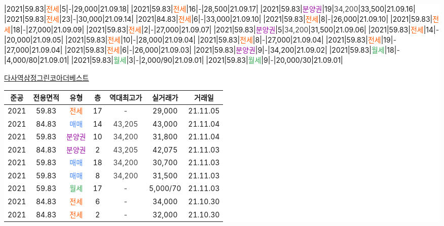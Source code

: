 |2021|59.83|<span style="color:#FF5A00">전세</span>|5|<span style="color:#444444">-</span>|29,000|21.09.18|
|2021|59.83|<span style="color:#FF5A00">전세</span>|16|<span style="color:#444444">-</span>|28,500|21.09.17|
|2021|59.83|<span style="color:#9C11A5">분양권</span>|19|<span style="color:#444444">34,200</span>|33,500|21.09.16|
|2021|59.83|<span style="color:#FF5A00">전세</span>|23|<span style="color:#444444">-</span>|30,000|21.09.14|
|2021|84.83|<span style="color:#FF5A00">전세</span>|6|<span style="color:#444444">-</span>|33,000|21.09.10|
|2021|59.83|<span style="color:#FF5A00">전세</span>|8|<span style="color:#444444">-</span>|26,000|21.09.10|
|2021|59.83|<span style="color:#FF5A00">전세</span>|18|<span style="color:#444444">-</span>|27,000|21.09.09|
|2021|59.83|<span style="color:#FF5A00">전세</span>|2|<span style="color:#444444">-</span>|27,000|21.09.07|
|2021|59.83|<span style="color:#9C11A5">분양권</span>|5|<span style="color:#444444">34,200</span>|31,500|21.09.06|
|2021|59.83|<span style="color:#FF5A00">전세</span>|14|<span style="color:#444444">-</span>|20,000|21.09.05|
|2021|59.83|<span style="color:#FF5A00">전세</span>|10|<span style="color:#444444">-</span>|28,000|21.09.04|
|2021|59.83|<span style="color:#FF5A00">전세</span>|8|<span style="color:#444444">-</span>|27,000|21.09.04|
|2021|59.83|<span style="color:#FF5A00">전세</span>|19|<span style="color:#444444">-</span>|27,000|21.09.04|
|2021|59.83|<span style="color:#FF5A00">전세</span>|6|<span style="color:#444444">-</span>|26,000|21.09.03|
|2021|59.83|<span style="color:#9C11A5">분양권</span>|9|<span style="color:#444444">-</span>|34,200|21.09.02|
|2021|59.83|<span style="color:#34A853">월세</span>|18|<span style="color:#444444">-</span>|4,000/80|21.09.01|
|2021|59.83|<span style="color:#34A853">월세</span>|3|<span style="color:#444444">-</span>|2,000/90|21.09.01|
|2021|59.83|<span style="color:#34A853">월세</span>|9|<span style="color:#444444">-</span>|20,000/30|21.09.01|


<script async src="https://pagead2.googlesyndication.com/pagead/js/adsbygoogle.js"></script>

<ins class="adsbygoogle"
     style="display:block"
     data-ad-client="ca-pub-1142216861245946"
     data-ad-slot="4805727019"
     data-ad-format="auto"
     data-full-width-responsive="true"></ins>
<script>
     (adsbygoogle = window.adsbygoogle || []).push({});
</script>


[다사역삼정그린코아더베스트](https://search.naver.com/search.naver?query=%EB%8B%A4%EC%82%AC%EC%97%AD%EC%82%BC%EC%A0%95%EA%B7%B8%EB%A6%B0%EC%BD%94%EC%95%84%EB%8D%94%EB%B2%A0%EC%8A%A4%ED%8A%B8)

|준공|전용면적|유형|층|역대최고가|실거래가|거래일|
|:---:|:---:|:---:|:---:|:---:|:---:|:---:|
|2021|59.83|<span style="color:#FF5A00">전세</span>|17|<span style="color:#444444">-</span>|29,000|21.11.05|
|2021|84.83|<span style="color:#4285F3">매매</span>|14|<span style="color:#444444">43,205</span>|43,000|21.11.04|
|2021|59.83|<span style="color:#9C11A5">분양권</span>|10|<span style="color:#444444">34,200</span>|31,800|21.11.04|
|2021|84.83|<span style="color:#9C11A5">분양권</span>|2|<span style="color:#444444">43,205</span>|42,075|21.11.03|
|2021|59.83|<span style="color:#4285F3">매매</span>|18|<span style="color:#444444">34,200</span>|30,700|21.11.03|
|2021|59.83|<span style="color:#4285F3">매매</span>|8|<span style="color:#444444">34,200</span>|31,500|21.11.03|
|2021|59.83|<span style="color:#34A853">월세</span>|17|<span style="color:#444444">-</span>|5,000/70|21.11.03|
|2021|84.83|<span style="color:#FF5A00">전세</span>|6|<span style="color:#444444">-</span>|34,000|21.10.30|
|2021|84.83|<span style="color:#FF5A00">전세</span>|2|<span style="color:#444444">-</span>|32,000|21.10.30|